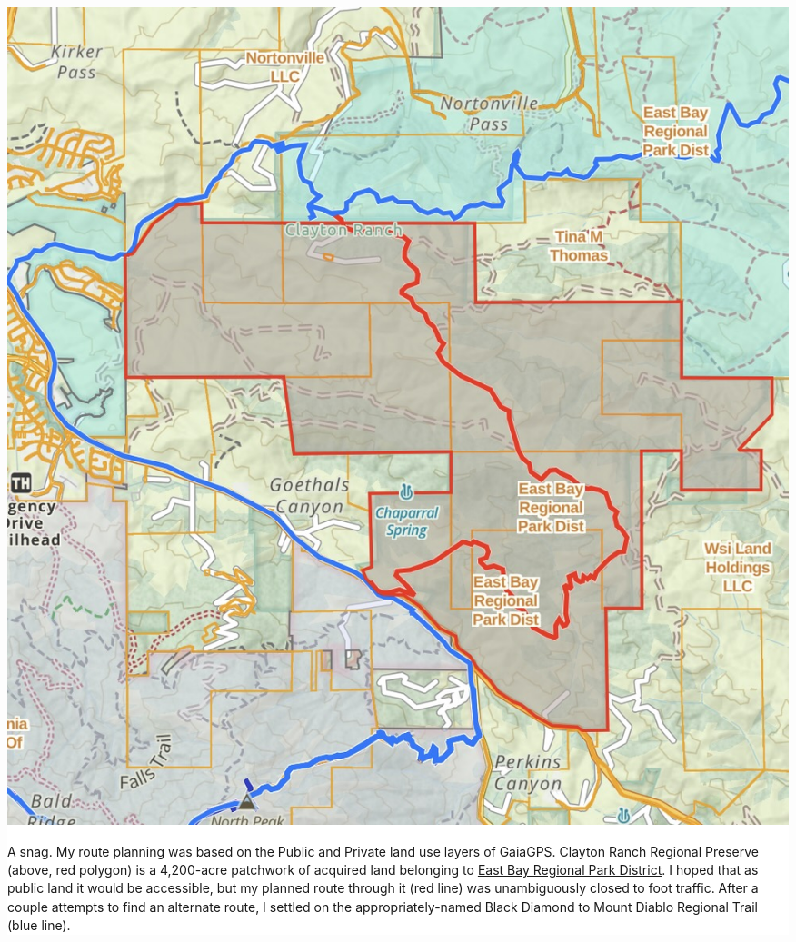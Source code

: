 ![A picture of a map. A blue line shows the actual trail covered, while a red line shows the intended trail.](map.jpg)

A snag. My route planning was based on the Public and Private land use layers of GaiaGPS. Clayton Ranch Regional Preserve (above, red polygon) is a 4,200-acre patchwork of acquired land belonging to [East Bay Regional Park District](https://www.ebparks.org/parks). I hoped that as public land it would be accessible, but my planned route through it (red line) was unambiguously closed to foot traffic. After a couple attempts to find an alternate route, I settled on the appropriately-named Black Diamond to Mount Diablo Regional Trail (blue line).
